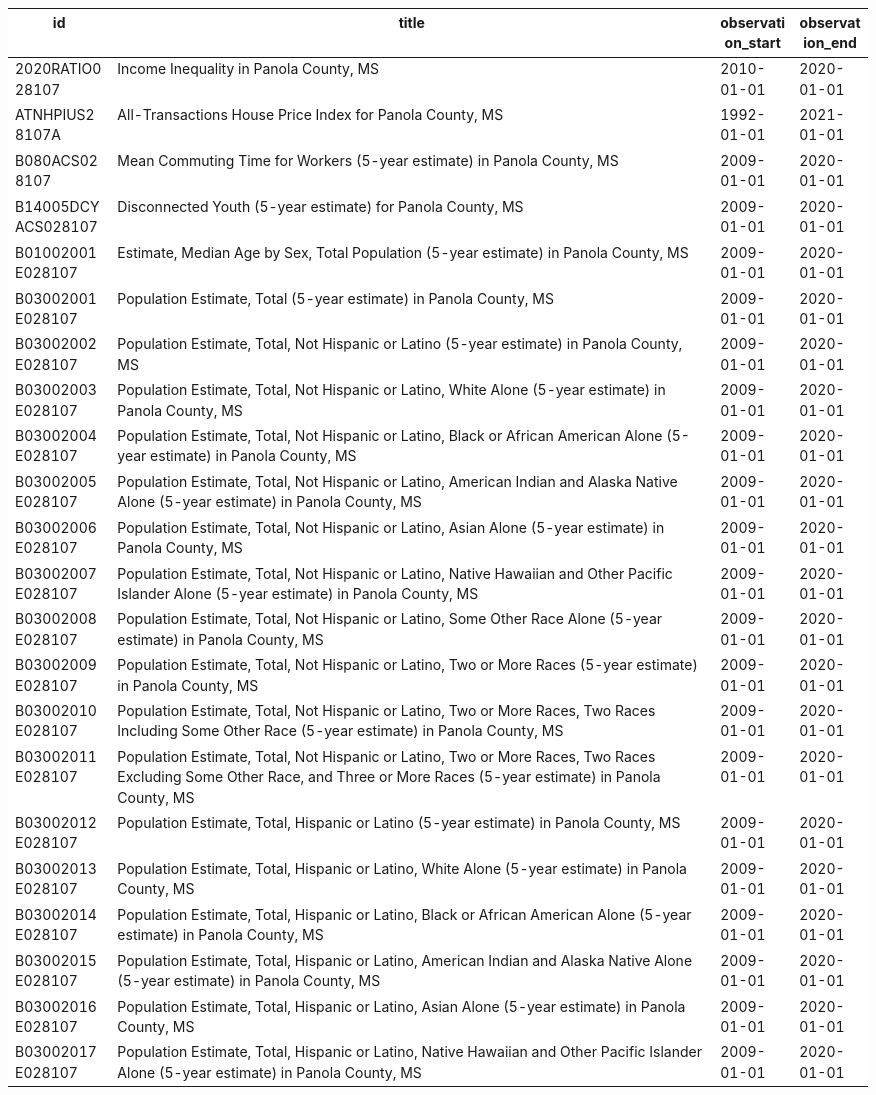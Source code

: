 | id                        | title                                                                                                                                                                      | observation_start   | observation_end   |
|---------------------------|----------------------------------------------------------------------------------------------------------------------------------------------------------------------------|---------------------|-------------------|
| 2020RATIO028107           | Income Inequality in Panola County, MS                                                                                                                                     | 2010-01-01          | 2020-01-01        |
| ATNHPIUS28107A            | All-Transactions House Price Index for Panola County, MS                                                                                                                   | 1992-01-01          | 2021-01-01        |
| B080ACS028107             | Mean Commuting Time for Workers (5-year estimate) in Panola County, MS                                                                                                     | 2009-01-01          | 2020-01-01        |
| B14005DCYACS028107        | Disconnected Youth (5-year estimate) for Panola County, MS                                                                                                                 | 2009-01-01          | 2020-01-01        |
| B01002001E028107          | Estimate, Median Age by Sex, Total Population (5-year estimate) in Panola County, MS                                                                                       | 2009-01-01          | 2020-01-01        |
| B03002001E028107          | Population Estimate, Total (5-year estimate) in Panola County, MS                                                                                                          | 2009-01-01          | 2020-01-01        |
| B03002002E028107          | Population Estimate, Total, Not Hispanic or Latino (5-year estimate) in Panola County, MS                                                                                  | 2009-01-01          | 2020-01-01        |
| B03002003E028107          | Population Estimate, Total, Not Hispanic or Latino, White Alone (5-year estimate) in Panola County, MS                                                                     | 2009-01-01          | 2020-01-01        |
| B03002004E028107          | Population Estimate, Total, Not Hispanic or Latino, Black or African American Alone (5-year estimate) in Panola County, MS                                                 | 2009-01-01          | 2020-01-01        |
| B03002005E028107          | Population Estimate, Total, Not Hispanic or Latino, American Indian and Alaska Native Alone (5-year estimate) in Panola County, MS                                         | 2009-01-01          | 2020-01-01        |
| B03002006E028107          | Population Estimate, Total, Not Hispanic or Latino, Asian Alone (5-year estimate) in Panola County, MS                                                                     | 2009-01-01          | 2020-01-01        |
| B03002007E028107          | Population Estimate, Total, Not Hispanic or Latino, Native Hawaiian and Other Pacific Islander Alone (5-year estimate) in Panola County, MS                                | 2009-01-01          | 2020-01-01        |
| B03002008E028107          | Population Estimate, Total, Not Hispanic or Latino, Some Other Race Alone (5-year estimate) in Panola County, MS                                                           | 2009-01-01          | 2020-01-01        |
| B03002009E028107          | Population Estimate, Total, Not Hispanic or Latino, Two or More Races (5-year estimate) in Panola County, MS                                                               | 2009-01-01          | 2020-01-01        |
| B03002010E028107          | Population Estimate, Total, Not Hispanic or Latino, Two or More Races, Two Races Including Some Other Race (5-year estimate) in Panola County, MS                          | 2009-01-01          | 2020-01-01        |
| B03002011E028107          | Population Estimate, Total, Not Hispanic or Latino, Two or More Races, Two Races Excluding Some Other Race, and Three or More Races (5-year estimate) in Panola County, MS | 2009-01-01          | 2020-01-01        |
| B03002012E028107          | Population Estimate, Total, Hispanic or Latino (5-year estimate) in Panola County, MS                                                                                      | 2009-01-01          | 2020-01-01        |
| B03002013E028107          | Population Estimate, Total, Hispanic or Latino, White Alone (5-year estimate) in Panola County, MS                                                                         | 2009-01-01          | 2020-01-01        |
| B03002014E028107          | Population Estimate, Total, Hispanic or Latino, Black or African American Alone (5-year estimate) in Panola County, MS                                                     | 2009-01-01          | 2020-01-01        |
| B03002015E028107          | Population Estimate, Total, Hispanic or Latino, American Indian and Alaska Native Alone (5-year estimate) in Panola County, MS                                             | 2009-01-01          | 2020-01-01        |
| B03002016E028107          | Population Estimate, Total, Hispanic or Latino, Asian Alone (5-year estimate) in Panola County, MS                                                                         | 2009-01-01          | 2020-01-01        |
| B03002017E028107          | Population Estimate, Total, Hispanic or Latino, Native Hawaiian and Other Pacific Islander Alone (5-year estimate) in Panola County, MS                                    | 2009-01-01          | 2020-01-01        |